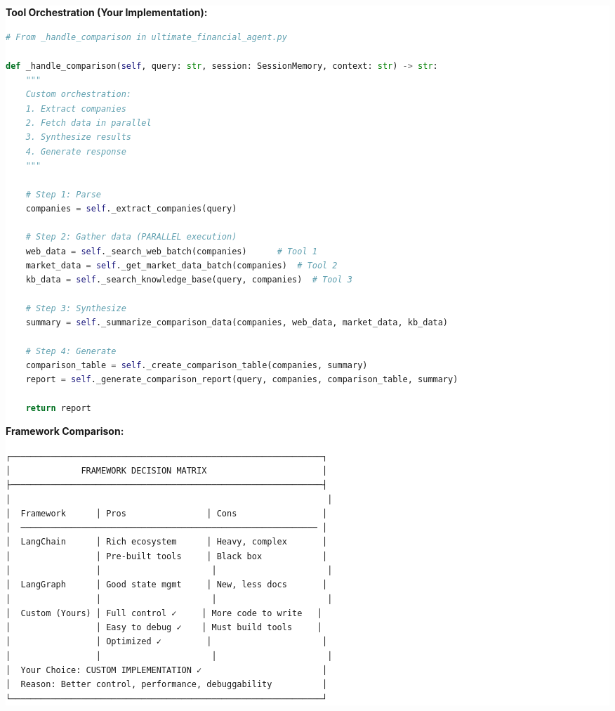 **Tool Orchestration (Your Implementation):**

```python
# From _handle_comparison in ultimate_financial_agent.py

def _handle_comparison(self, query: str, session: SessionMemory, context: str) -> str:
    """
    Custom orchestration:
    1. Extract companies
    2. Fetch data in parallel
    3. Synthesize results
    4. Generate response
    """
    
    # Step 1: Parse
    companies = self._extract_companies(query)
    
    # Step 2: Gather data (PARALLEL execution)
    web_data = self._search_web_batch(companies)      # Tool 1
    market_data = self._get_market_data_batch(companies)  # Tool 2
    kb_data = self._search_knowledge_base(query, companies)  # Tool 3
    
    # Step 3: Synthesize
    summary = self._summarize_comparison_data(companies, web_data, market_data, kb_data)
    
    # Step 4: Generate
    comparison_table = self._create_comparison_table(companies, summary)
    report = self._generate_comparison_report(query, companies, comparison_table, summary)
    
    return report
```

**Framework Comparison:**

```
┌──────────────────────────────────────────────────────────────┐
│              FRAMEWORK DECISION MATRIX                       │
├──────────────────────────────────────────────────────────────┤
│                                                               │
│  Framework      │ Pros                │ Cons                 │
│  ─────────────────────────────────────────────────────────── │
│  LangChain      │ Rich ecosystem      │ Heavy, complex       │
│                 │ Pre-built tools     │ Black box            │
│                 │                      │                      │
│  LangGraph      │ Good state mgmt     │ New, less docs       │
│                 │                      │                      │
│  Custom (Yours) │ Full control ✓     │ More code to write   │
│                 │ Easy to debug ✓    │ Must build tools     │
│                 │ Optimized ✓         │                      │
│                 │                      │                      │
│  Your Choice: CUSTOM IMPLEMENTATION ✓                        │
│  Reason: Better control, performance, debuggability          │
└──────────────────────────────────────────────────────────────┘
```
